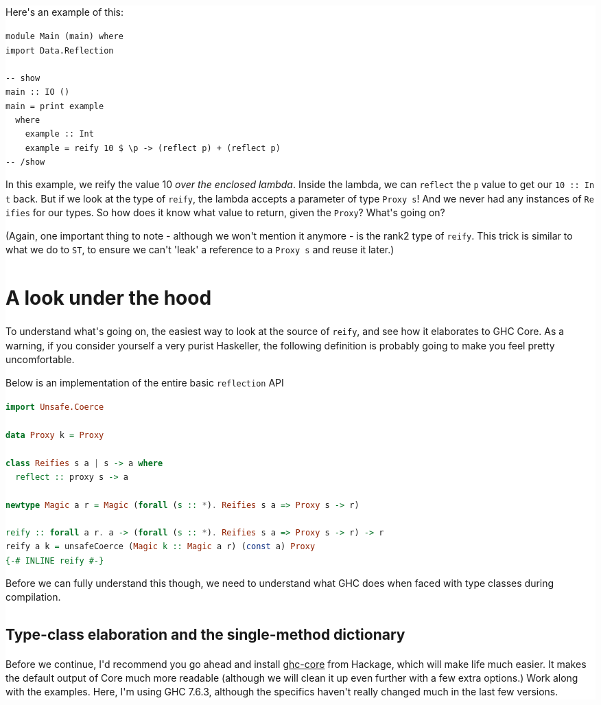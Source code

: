 Here's an example of this:

```active haskell
module Main (main) where
import Data.Reflection

-- show
main :: IO ()
main = print example
  where
    example :: Int
    example = reify 10 $ \p -> (reflect p) + (reflect p)
-- /show
```

In this example, we reify the value 10 *over the enclosed lambda*. Inside the lambda, we can `reflect` the `p` value to get our `10 :: Int` back. But if we look at the type of `reify`, the lambda accepts a parameter of type `Proxy s`! And we never had any instances of `Reifies` for our types. So how does it know what value to return, given the `Proxy`? What's going on?

(Again, one important thing to note - although we won't mention it anymore - is the rank2 type of `reify`. This trick is similar to what we do to `ST`, to ensure we can't 'leak' a reference to a `Proxy s` and reuse it later.)

# A look under the hood

To understand what's going on, the easiest way to look at the source of `reify`, and see how it elaborates to GHC Core. As a warning, if you consider yourself a very purist Haskeller, the following definition is probably going to make you feel pretty uncomfortable.

Below is an implementation of the entire basic `reflection` API

```haskell
import Unsafe.Coerce

data Proxy k = Proxy

class Reifies s a | s -> a where
  reflect :: proxy s -> a

newtype Magic a r = Magic (forall (s :: *). Reifies s a => Proxy s -> r)

reify :: forall a r. a -> (forall (s :: *). Reifies s a => Proxy s -> r) -> r
reify a k = unsafeCoerce (Magic k :: Magic a r) (const a) Proxy
{-# INLINE reify #-}

```

Before we can fully understand this though, we need to understand what GHC does when faced with type classes during compilation.

## Type-class elaboration and the single-method dictionary

Before we continue, I'd recommend you go ahead and install [ghc-core](http://hackage.haskell.org/package/ghc-core) from Hackage, which will make life much easier. It makes the default output of Core much more readable (although we will clean it up even further with a few extra options.) Work along with the examples. Here, I'm using GHC 7.6.3, although the specifics haven't really changed much in the last few versions.
